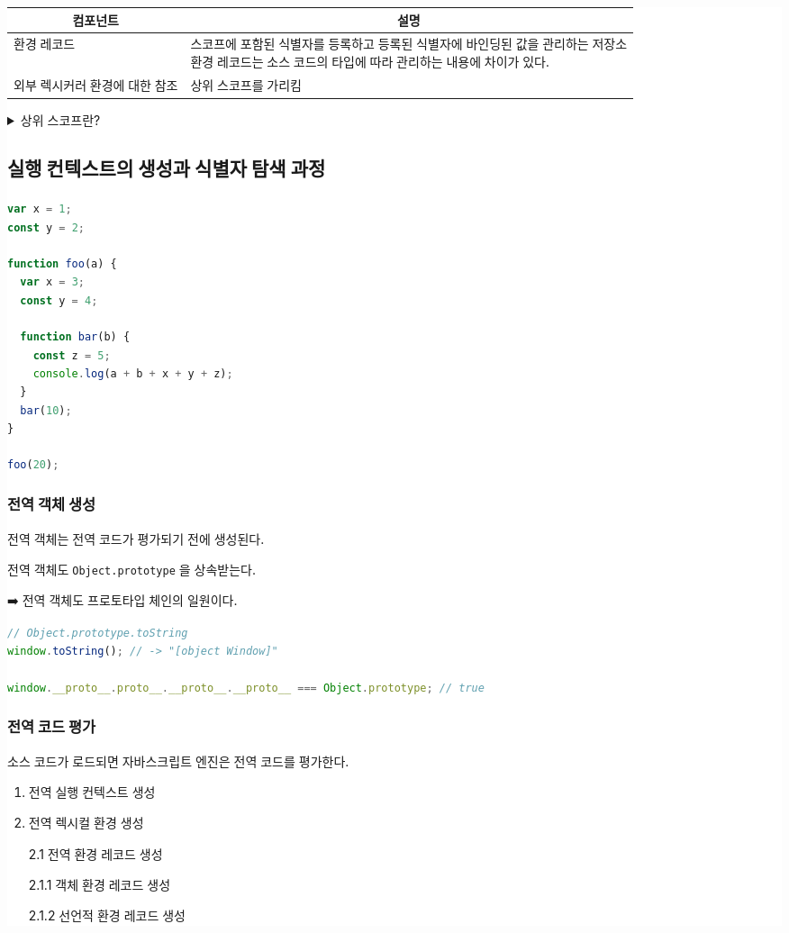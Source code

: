 | 컴포넌트                       | 설명                                                                                                                                                     |
| ------------------------------ | -------------------------------------------------------------------------------------------------------------------------------------------------------- |
| 환경 레코드                    | 스코프에 포함된 식별자를 등록하고 등록된 식별자에 바인딩된 값을 관리하는 저장소 <br/> 환경 레코드는 소스 코드의 타입에 따라 관리하는 내용에 차이가 있다. |
| 외부 렉시커러 환경에 대한 참조 | 상위 스코프를 가리킴                                                                                                                                     |

<details><summary>상위 스코프란? </summary></details>

## 실행 컨텍스트의 생성과 식별자 탐색 과정

```jsx
var x = 1;
const y = 2;

function foo(a) {
  var x = 3;
  const y = 4;

  function bar(b) {
    const z = 5;
    console.log(a + b + x + y + z);
  }
  bar(10);
}

foo(20);
```

### 전역 객체 생성

전역 객체는 전역 코드가 평가되기 전에 생성된다.

전역 객체도 `Object.prototype` 을 상속받는다.

➡️ 전역 객체도 프로토타입 체인의 일원이다.

```jsx
// Object.prototype.toString
window.toString(); // -> "[object Window]"

window.__proto__.proto__.__proto__.__proto__ === Object.prototype; // true
```

### 전역 코드 평가

소스 코드가 로드되면 자바스크립트 엔진은 전역 코드를 평가한다.

1. 전역 실행 컨텍스트 생성
2. 전역 렉시컬 환경 생성

   2.1 전역 환경 레코드 생성

   2.1.1 객체 환경 레코드 생성

   2.1.2 선언적 환경 레코드 생성
